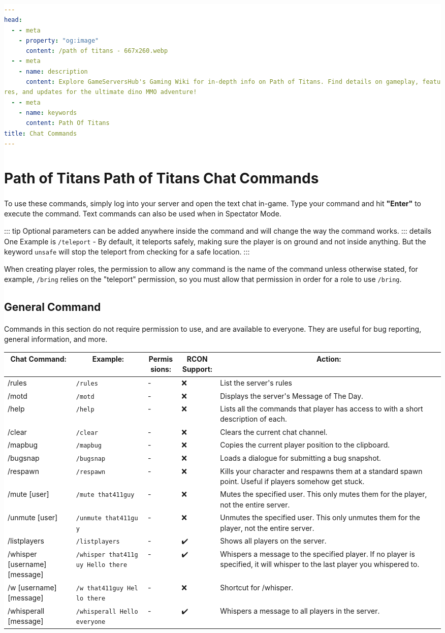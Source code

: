```yaml
---
head:
  - - meta
    - property: "og:image"
      content: /path of titans - 667x260.webp
  - - meta
    - name: description
      content: Explore GameServersHub's Gaming Wiki for in-depth info on Path of Titans. Find details on gameplay, features, and updates for the ultimate dino MMO adventure!
  - - meta
    - name: keywords
      content: Path Of Titans
title: Chat Commands
---
```


# Path of Titans Path of Titans Chat Commands

To use these commands, simply log into your server and open the text chat in-game. Type your command and hit **"Enter"** to execute the command. Text commands can also be used when in Spectator Mode.

::: tip
Optional parameters can be added anywhere inside the command and will change the way the command works.
::: details
One Example is `/teleport` - By default, it teleports safely, making sure the player is on ground and not inside anything. But the keyword `unsafe` will stop the teleport from checking for a safe location.
:::

When creating player roles, the permission to allow any command is the name of the command unless otherwise stated, for example, `/bring` relies on the "teleport" permission, so you must allow that permission in order for a role to use `/bring`.

## General Command

Commands in this section do not require permission to use, and are available to everyone. They are useful for bug reporting, general information, and more.

| Chat Command: | Example: | Permissions: | RCON Support: | Action: |
| ---- | ---- | ---- | ---- | ---- |
| /rules | `/rules` | - | :x: | List the server's rules |
| /motd | `/motd` | - | :x: | Displays the server's Message of The Day. |
| /help | `/help` | - | :x: | Lists all the commands that player has access to with a short description of each. |
| /clear | `/clear` | - | :x: | Clears the current chat channel. |
| /mapbug | `/mapbug` | - | :x: | Copies the current player position to the clipboard. |
| /bugsnap | `/bugsnap` | - | :x: | Loads a dialogue for submitting a bug snapshot. |
| /respawn | `/respawn` | - | :x: | Kills your character and respawns them at a standard spawn point. Useful if players somehow get stuck. |
| /mute [user] | `/mute that411guy` | - | :x: | Mutes the specified user. This only mutes them for the player, not the entire server. |
| /unmute [user] | `/unmute that411guy` | - | :x: | Unmutes the specified user. This only unmutes them for the player, not the entire server. |
| /listplayers | `/listplayers` | - | :heavy_check_mark: | Shows all players on the server. |
| /whisper [username] [message] | `/whisper that411guy Hello there` | - | :heavy_check_mark: | Whispers a message to the specified player. If no player is specified, it will whisper to the last player you whispered to. |
| /w [username] [message] | `/w that411guy Hello there` | - | :x: | Shortcut for /whisper. |
| /whisperall [message] | `/whisperall Hello everyone` | - | :heavy_check_mark: | Whispers a message to all players in the server. |